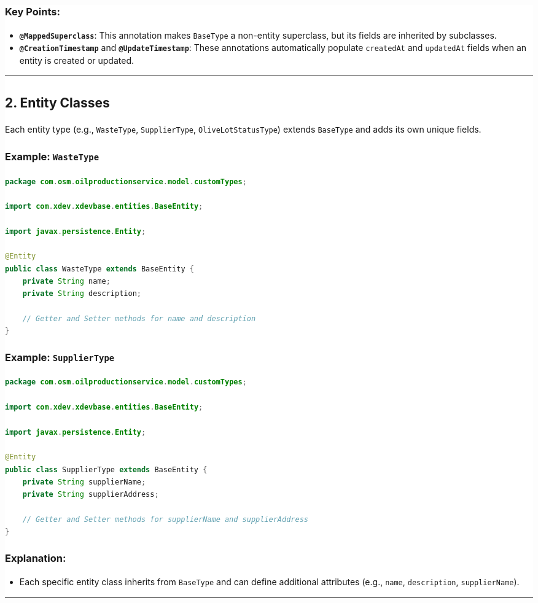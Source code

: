 ### Key Points:
- **`@MappedSuperclass`**: This annotation makes `BaseType` a non-entity superclass, but its fields are inherited by subclasses.
- **`@CreationTimestamp`** and **`@UpdateTimestamp`**: These annotations automatically populate `createdAt` and `updatedAt` fields when an entity is created or updated.

---

## 2. **Entity Classes**

Each entity type (e.g., `WasteType`, `SupplierType`, `OliveLotStatusType`) extends `BaseType` and adds its own unique fields.

### Example: `WasteType`

```java
package com.osm.oilproductionservice.model.customTypes;

import com.xdev.xdevbase.entities.BaseEntity;

import javax.persistence.Entity;

@Entity
public class WasteType extends BaseEntity {
    private String name;
    private String description;

    // Getter and Setter methods for name and description
}
```

### Example: `SupplierType`

```java
package com.osm.oilproductionservice.model.customTypes;

import com.xdev.xdevbase.entities.BaseEntity;

import javax.persistence.Entity;

@Entity
public class SupplierType extends BaseEntity {
    private String supplierName;
    private String supplierAddress;

    // Getter and Setter methods for supplierName and supplierAddress
}
```

### Explanation:
- Each specific entity class inherits from `BaseType` and can define additional attributes (e.g., `name`, `description`, `supplierName`).

---